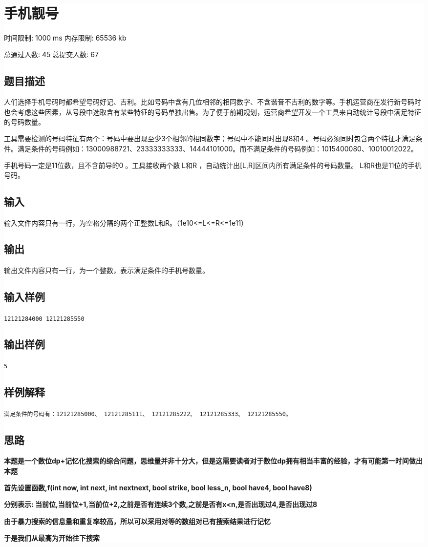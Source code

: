 # 手机靓号

时间限制: 1000 ms 内存限制: 65536 kb

总通过人数: 45 总提交人数: 67

## 题目描述

人们选择手机号码时都希望号码好记、吉利。比如号码中含有几位相邻的相同数字、不含谐音不吉利的数字等。手机运营商在发行新号码时也会考虑这些因素，从号段中选取含有某些特征的号码单独出售。为了便于前期规划，运营商希望开发一个工具来自动统计号段中满足特征的号码数量。

工具需要检测的号码特征有两个：号码中要出现至少3个相邻的相同数字；号码中不能同时出现8和4 。号码必须同时包含两个特征才满足条件。满足条件的号码例如：13000988721、23333333333、14444101000。而不满足条件的号码例如：1015400080、10010012022。

手机号码一定是11位数，且不含前导的0 。工具接收两个数 L和R ，自动统计出[L,R]区间内所有满足条件的号码数量。 L和R也是11位的手机号码。

## 输入

输入文件内容只有一行，为空格分隔的两个正整数L和R。（1e10<=L<=R<=1e11）

## 输出

输出文件内容只有一行，为一个整数，表示满足条件的手机号数量。

## 输入样例

```
12121284000 12121285550
```

## 输出样例

```
5
```

## 样例解释

```
满足条件的号码有：12121285000、 12121285111、 12121285222、 12121285333、 12121285550。
```

## 思路

**本题是一个数位dp+记忆化搜索的综合问题，思维量并非十分大，但是这需要读者对于数位dp拥有相当丰富的经验，才有可能第一时间做出本题**

**首先设置函数,f(int now, int next, int nextnext, bool strike, bool less_n, bool have4, bool have8)**

**分别表示: 当前位,当前位+1,当前位+2,之前是否有连续3个数,之前是否有x<n,是否出现过4,是否出现过8**

**由于暴力搜索的信息量和重复率较高，所以可以采用对等的数组对已有搜索结果进行记忆**

**于是我们从最高为开始往下搜索**
